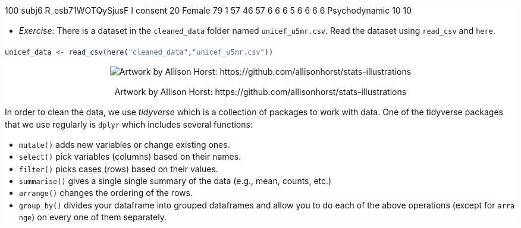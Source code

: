   </tr>
  <tr>
   <td style="text-align:right;"> 100 </td>
   <td style="text-align:left;"> subj6 </td>
   <td style="text-align:left;"> R_esb71WOTQySjusF </td>
   <td style="text-align:left;"> I consent </td>
   <td style="text-align:right;"> 20 </td>
   <td style="text-align:left;"> Female </td>
   <td style="text-align:right;">  </td>
   <td style="text-align:right;">  </td>
   <td style="text-align:right;">  </td>
   <td style="text-align:right;">  </td>
   <td style="text-align:right;">  </td>
   <td style="text-align:right;"> 79 </td>
   <td style="text-align:right;"> 1 </td>
   <td style="text-align:right;"> 57 </td>
   <td style="text-align:right;"> 46 </td>
   <td style="text-align:right;"> 57 </td>
   <td style="text-align:right;"> 6 </td>
   <td style="text-align:right;"> 6 </td>
   <td style="text-align:right;"> 6 </td>
   <td style="text-align:right;"> 5 </td>
   <td style="text-align:right;"> 6 </td>
   <td style="text-align:right;"> 6 </td>
   <td style="text-align:right;"> 6 </td>
   <td style="text-align:right;"> 6 </td>
   <td style="text-align:left;"> Psychodynamic </td>
   <td style="text-align:right;"> 10 </td>
   <td style="text-align:right;"> 10 </td>
  </tr>
</tbody>
</table></div>

* *Exercise*: There is a dataset in the `cleaned_data` folder named `unicef_u5mr.csv`. Read the dataset using `read_csv` and `here`.

```r
unicef_data <- read_csv(here("cleaned_data","unicef_u5mr.csv"))
```

<div class="figure" style="text-align: center">
<img src="/Users/45050007/OneDrive - Macquarie University/Educational/Desktop/My Talks/r_for_data_analysis/inputs/tidydata_3.jpg" alt="Artwork by Allison Horst: https://github.com/allisonhorst/stats-illustrations" width="700px" height="350px" />
<p class="caption">Artwork by Allison Horst: https://github.com/allisonhorst/stats-illustrations</p>
</div>

In order to clean the data, we use *tidyverse* which is a collection of packages to work with data. One of the tidyverse packages that we use regularly is `dplyr` which includes several functions:

- `mutate()` adds new variables or change existing ones.
- `select()` pick variables (columns) based on their names.
- `filter()` picks cases (rows) based on their values.
- `summarise()` gives a single single summary of the data (e.g., mean, counts, etc.)
- `arrange()` changes the ordering of the rows.
- `group_by()` divides your dataframe into grouped dataframes and allow you to do each of the above operations (except for `arrange`) on every one of them separately.
